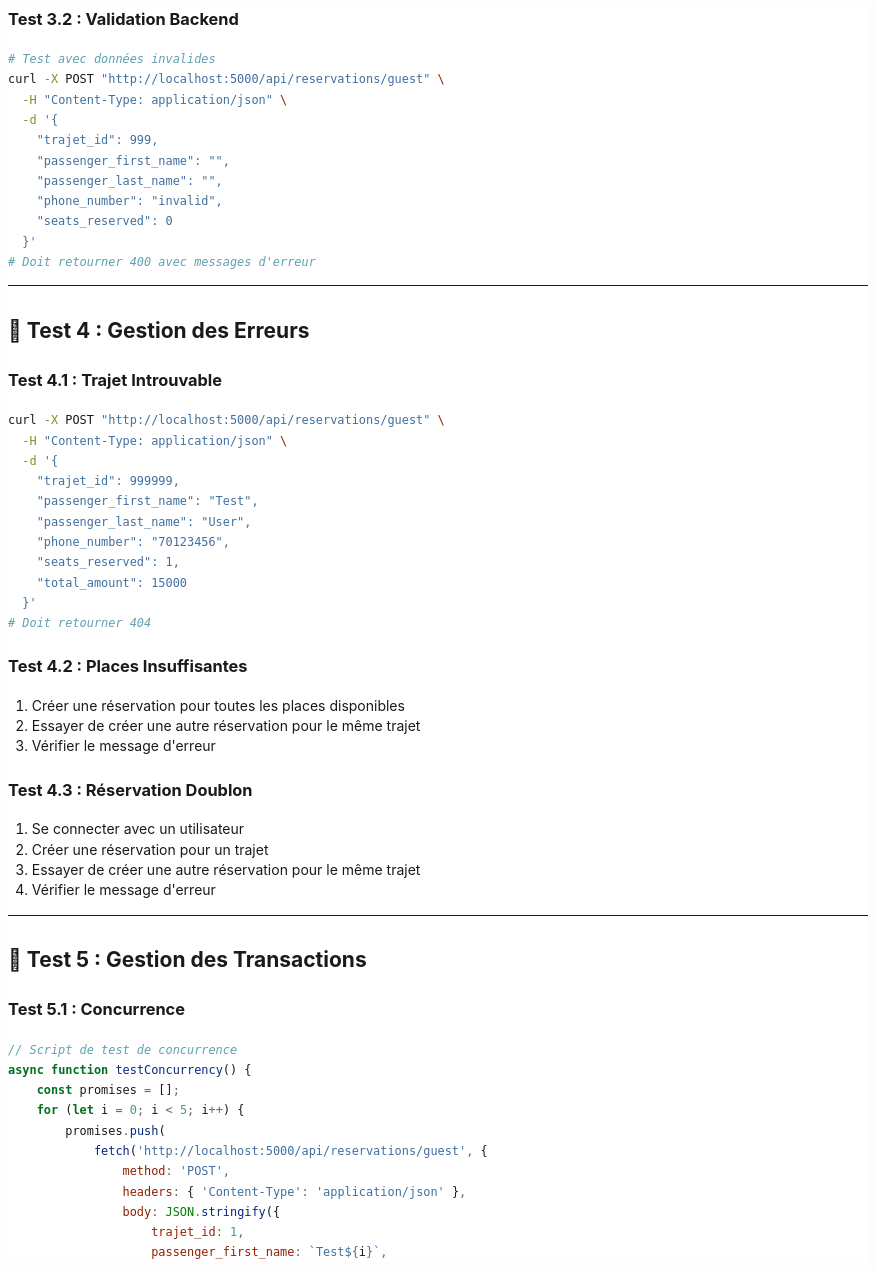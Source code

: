 ### **Test 3.2 : Validation Backend**
```bash
# Test avec données invalides
curl -X POST "http://localhost:5000/api/reservations/guest" \
  -H "Content-Type: application/json" \
  -d '{
    "trajet_id": 999,
    "passenger_first_name": "",
    "passenger_last_name": "",
    "phone_number": "invalid",
    "seats_reserved": 0
  }'
# Doit retourner 400 avec messages d'erreur
```

---

## 🚀 Test 4 : Gestion des Erreurs

### **Test 4.1 : Trajet Introuvable**
```bash
curl -X POST "http://localhost:5000/api/reservations/guest" \
  -H "Content-Type: application/json" \
  -d '{
    "trajet_id": 999999,
    "passenger_first_name": "Test",
    "passenger_last_name": "User",
    "phone_number": "70123456",
    "seats_reserved": 1,
    "total_amount": 15000
  }'
# Doit retourner 404
```

### **Test 4.2 : Places Insuffisantes**
1. Créer une réservation pour toutes les places disponibles
2. Essayer de créer une autre réservation pour le même trajet
3. Vérifier le message d'erreur

### **Test 4.3 : Réservation Doublon**
1. Se connecter avec un utilisateur
2. Créer une réservation pour un trajet
3. Essayer de créer une autre réservation pour le même trajet
4. Vérifier le message d'erreur

---

## 🚀 Test 5 : Gestion des Transactions

### **Test 5.1 : Concurrence**
```javascript
// Script de test de concurrence
async function testConcurrency() {
    const promises = [];
    for (let i = 0; i < 5; i++) {
        promises.push(
            fetch('http://localhost:5000/api/reservations/guest', {
                method: 'POST',
                headers: { 'Content-Type': 'application/json' },
                body: JSON.stringify({
                    trajet_id: 1,
                    passenger_first_name: `Test${i}`,
```